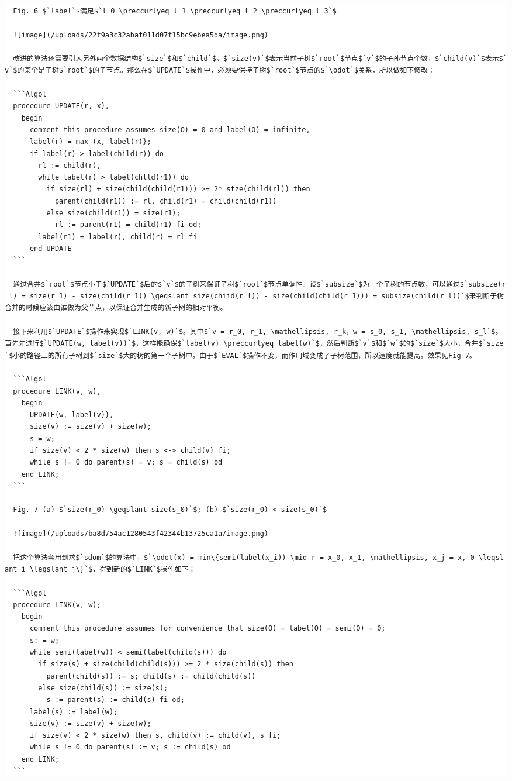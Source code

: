       Fig. 6 $`label`$满足$`l_0 \preccurlyeq l_1 \preccurlyeq l_2 \preccurlyeq l_3`$

      ![image](/uploads/22f9a3c32abaf011d07f15bc9ebea5da/image.png)

      改进的算法还需要引入另外两个数据结构$`size`$和$`child`$，$`size(v)`$表示当前子树$`root`$节点$`v`$的子孙节点个数，$`child(v)`$表示$`v`$的某个是子树$`root`$的子节点。那么在$`UPDATE`$操作中，必须要保持子树$`root`$节点的$`\odot`$关系，所以做如下修改：

      ```Algol
      procedure UPDATE(r, x),
        begin
          comment this procedure assumes size(O) = 0 and label(O) = infinite,
          label(r) = max (x, label(r)};
          if label(r) > label(child(r)) do
            rl := child(r),
            while label(r) > label(chlld(r1)) do
              if size(rl) + size(child(child(r1))) >= 2* stze(child(rl)) then
                parent(child(r1)) := rl, child(r1) = child(child(r1))
              else size(child(r1)) = size(r1);
                rl := parent(r1) = child(r1) fi od;
            label(r1) = label(r), child(r) = rl fi
          end UPDATE
      ```

      通过合并$`root`$节点小于$`UPDATE`$后的$`v`$的子树来保证子树$`root`$节点单调性。设$`subsize`$为一个子树的节点数，可以通过$`subsize(r_l) = size(r_1) - size(child(r_1)) \geqslant size(chiid(r_l)) - size(child(child(r_1))) = subsize(child(r_l))`$来判断子树合并的时候应该由谁做为父节点，以保证合并生成的新子树的相对平衡。

      接下来利用$`UPDATE`$操作来实现$`LINK(v, w)`$。其中$`v = r_0, r_1, \mathellipsis, r_k，w = s_0, s_1, \mathellipsis, s_l`$。首先先进行$`UPDATE(w, label(v))`$，这样能确保$`label(v) \preccurlyeq label(w)`$，然后判断$`v`$和$`w`$的$`size`$大小，合并$`size`$小的路径上的所有子树到$`size`$大的树的第一个子树中。由于$`EVAL`$操作不变，而作用域变成了子树范围，所以速度就能提高。效果见Fig 7。

      ```Algol
      procedure LINK(v, w),
        begin
          UPDATE(w, label(v)),
          size(v) := size(v) + size(w);
          s = w;
          if size(v) < 2 * size(w) then s <-> child(v) fi;
          while s != 0 do parent(s) = v; s = child(s) od
        end LINK;
      ```

      Fig. 7 (a) $`size(r_0) \geqslant size(s_0)`$; (b) $`size(r_0) < size(s_0)`$

      ![image](/uploads/ba8d754ac1280543f42344b13725ca1a/image.png)

      把这个算法套用到求$`sdom`$的算法中，$`\odot(x) = min\{semi(label(x_i)) \mid r = x_0, x_1, \mathellipsis, x_j = x, 0 \leqslant i \leqslant j\}`$，得到新的$`LINK`$操作如下：

      ```Algol
      procedure LINK(v, w);
        begin
          comment this procedure assumes for convenience that size(O) = label(O) = semi(O) = 0;
          s: = w;
          while semi(label(w)) < semi(label(child(s))) do
            if size(s) + size(child(child(s))) >= 2 * size(child(s)) then
              parent(child(s)) := s; child(s) := child(child(s))
            else size(child(s)) := size(s);
              s := parent(s) := child(s) fi od;
          label(s) := label(w);
          size(v) := size(v) + size(w);
          if size(v) < 2 * size(w) then s, child(v) := child(v), s fi;
          while s != 0 do parent(s) := v; s := child(s) od
        end LINK;
      ```
